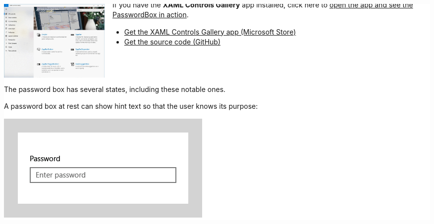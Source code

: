 <div style="overflow: hidden; margin: 0 -8px;">
    <div style="float: left; margin: 0 8px 16px; min-width: calc(25% - 16px); max-width: calc(100% - 16px); width: calc((580px - 100%) * 580);">
        <div style="height: 133px; width: 100%">
            <img src="images/xaml-controls-gallery.png" alt="XAML controls gallery"></img>
        </div>
    </div>
    <div style="float: left; margin: -22px 8px 16px; min-width: calc(75% - 16px); max-width: calc(100% - 16px); width: calc((580px - 100%) * 580);">
        <p>If you have the <strong style="font-weight: semi-bold">XAML Controls Gallery</strong> app installed, click here to <a href="xamlcontrolsgallery:/item/PasswordBox">open the app and see the PasswordBox in action</a>.</p>
        <ul>
        <li><a href="https://www.microsoft.com/store/productId/9MSVH128X2ZT">Get the XAML Controls Gallery app (Microsoft Store)</a></li>
        <li><a href="https://github.com/Microsoft/Windows-universal-samples/tree/master/Samples/XamlUIBasics">Get the source code (GitHub)</a></li>
        </ul>
    </div>
</div>

The password box has several states, including these notable ones.

A password box at rest can show hint text so that the user knows its purpose:

![Password box in rest state with hint text](images/passwordbox-rest-hinttext.png)
